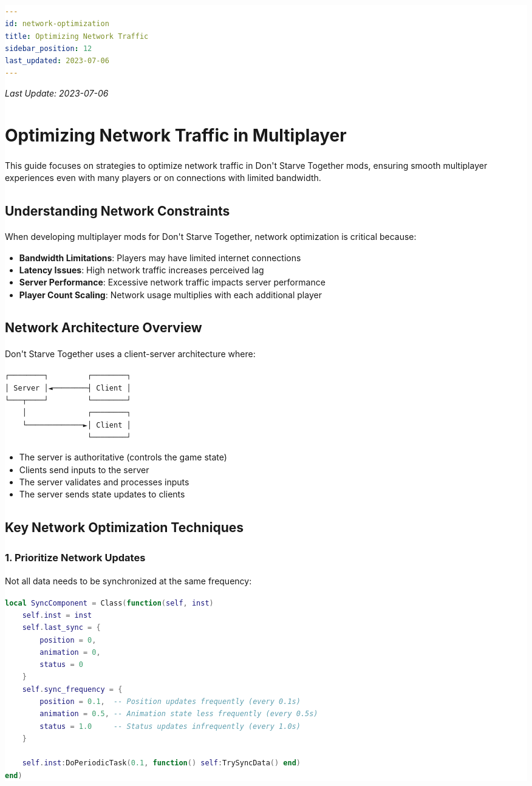 ```yaml
---
id: network-optimization
title: Optimizing Network Traffic
sidebar_position: 12
last_updated: 2023-07-06
---
```

*Last Update: 2023-07-06*
# Optimizing Network Traffic in Multiplayer

This guide focuses on strategies to optimize network traffic in Don't Starve Together mods, ensuring smooth multiplayer experiences even with many players or on connections with limited bandwidth.

## Understanding Network Constraints

When developing multiplayer mods for Don't Starve Together, network optimization is critical because:

- **Bandwidth Limitations**: Players may have limited internet connections
- **Latency Issues**: High network traffic increases perceived lag
- **Server Performance**: Excessive network traffic impacts server performance
- **Player Count Scaling**: Network usage multiplies with each additional player

## Network Architecture Overview

Don't Starve Together uses a client-server architecture where:

```
┌────────┐         ┌────────┐
│ Server │◄────────┤ Client │
└───┬────┘         └────────┘
    │              ┌────────┐
    └─────────────►│ Client │
                   └────────┘
```

- The server is authoritative (controls the game state)
- Clients send inputs to the server
- The server validates and processes inputs
- The server sends state updates to clients

## Key Network Optimization Techniques

### 1. Prioritize Network Updates

Not all data needs to be synchronized at the same frequency:

```lua
local SyncComponent = Class(function(self, inst)
    self.inst = inst
    self.last_sync = {
        position = 0,
        animation = 0,
        status = 0
    }
    self.sync_frequency = {
        position = 0.1,  -- Position updates frequently (every 0.1s)
        animation = 0.5, -- Animation state less frequently (every 0.5s)
        status = 1.0     -- Status updates infrequently (every 1.0s)
    }
    
    self.inst:DoPeriodicTask(0.1, function() self:TrySyncData() end)
end)
```